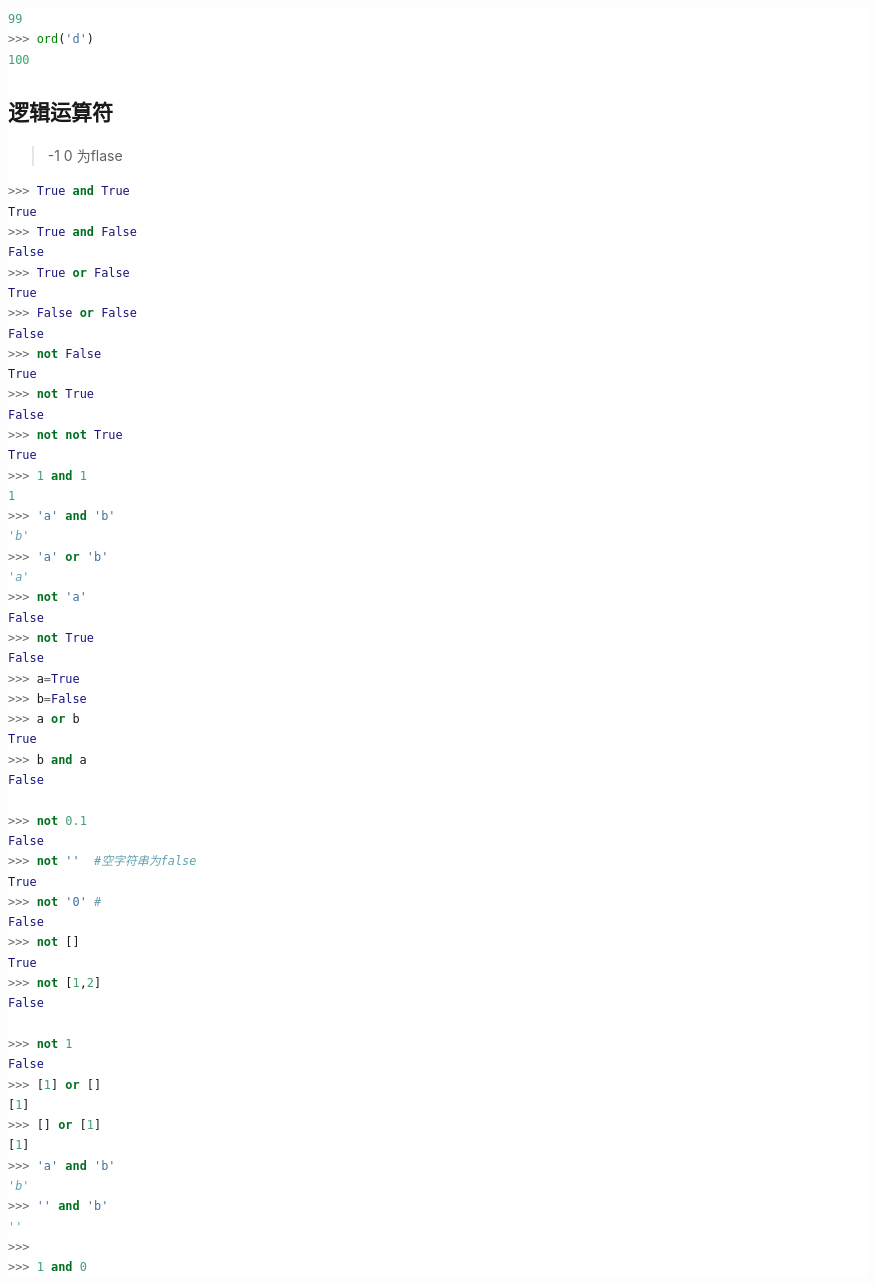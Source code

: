 ```python
99
>>> ord('d')
100
```

## 逻辑运算符
> -1 0 为flase  

```python
>>> True and True
True
>>> True and False
False
>>> True or False
True
>>> False or False
False
>>> not False
True
>>> not True
False
>>> not not True
True
>>> 1 and 1
1
>>> 'a' and 'b'
'b'
>>> 'a' or 'b'
'a'
>>> not 'a'
False
>>> not True
False
>>> a=True
>>> b=False
>>> a or b
True
>>> b and a
False

>>> not 0.1 
False
>>> not ''  #空字符串为false
True
>>> not '0' #
False
>>> not []
True
>>> not [1,2]
False

>>> not 1
False
>>> [1] or []
[1]
>>> [] or [1]
[1]
>>> 'a' and 'b'
'b'
>>> '' and 'b'
''
>>> 
>>> 1 and 0
```